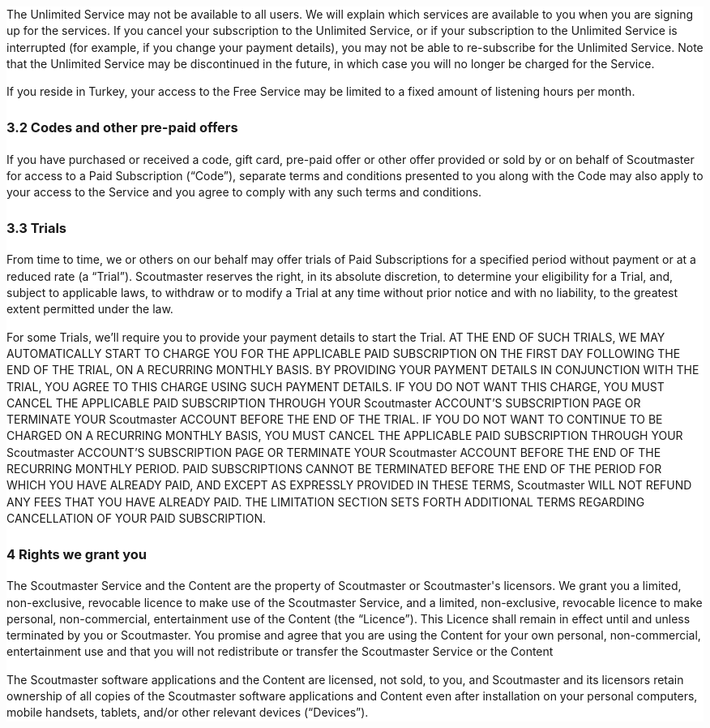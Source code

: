 The Unlimited Service may not be available to all users. We will explain which services are available to you when you are signing up for the services. If you cancel your subscription to the Unlimited Service, or if your subscription to the Unlimited Service is interrupted (for example, if you change your payment details), you may not be able to re-subscribe for the Unlimited Service. Note that the Unlimited Service may be discontinued in the future, in which case you will no longer be charged for the Service.

If you reside in Turkey, your access to the Free Service may be limited to a fixed amount of listening hours per month.

### 3.2 Codes and other pre-paid offers

If you have purchased or received a code, gift card, pre-paid offer or other offer provided or sold by or on behalf of Scoutmaster for access to a Paid Subscription (“Code”), separate terms and conditions presented to you along with the Code may also apply to your access to the Service and you agree to comply with any such terms and conditions.

### 3.3 Trials

From time to time, we or others on our behalf may offer trials of Paid Subscriptions for a specified period without payment or at a reduced rate (a “Trial”). Scoutmaster reserves the right, in its absolute discretion, to determine your eligibility for a Trial, and, subject to applicable laws, to withdraw or to modify a Trial at any time without prior notice and with no liability, to the greatest extent permitted under the law.

For some Trials, we’ll require you to provide your payment details to start the Trial. AT THE END OF SUCH TRIALS, WE MAY AUTOMATICALLY START TO CHARGE YOU FOR THE APPLICABLE PAID SUBSCRIPTION ON THE FIRST DAY FOLLOWING THE END OF THE TRIAL, ON A RECURRING MONTHLY BASIS. BY PROVIDING YOUR PAYMENT DETAILS IN CONJUNCTION WITH THE TRIAL, YOU AGREE TO THIS CHARGE USING SUCH PAYMENT DETAILS. IF YOU DO NOT WANT THIS CHARGE, YOU MUST CANCEL THE APPLICABLE PAID SUBSCRIPTION THROUGH YOUR Scoutmaster ACCOUNT’S SUBSCRIPTION PAGE OR TERMINATE YOUR Scoutmaster ACCOUNT BEFORE THE END OF THE TRIAL. IF YOU DO NOT WANT TO CONTINUE TO BE CHARGED ON A RECURRING MONTHLY BASIS, YOU MUST CANCEL THE APPLICABLE PAID SUBSCRIPTION THROUGH YOUR Scoutmaster ACCOUNT’S SUBSCRIPTION PAGE OR TERMINATE YOUR Scoutmaster ACCOUNT BEFORE THE END OF THE RECURRING MONTHLY PERIOD. PAID SUBSCRIPTIONS CANNOT BE TERMINATED BEFORE THE END OF THE PERIOD FOR WHICH YOU HAVE ALREADY PAID, AND EXCEPT AS EXPRESSLY PROVIDED IN THESE TERMS, Scoutmaster WILL NOT REFUND ANY FEES THAT YOU HAVE ALREADY PAID. THE LIMITATION SECTION SETS FORTH ADDITIONAL TERMS REGARDING CANCELLATION OF YOUR PAID SUBSCRIPTION.

### 4 Rights we grant you

The Scoutmaster Service and the Content are the property of Scoutmaster or Scoutmaster's licensors. We grant you a limited, non-exclusive, revocable licence to make use of the Scoutmaster Service, and a limited, non-exclusive, revocable licence to make personal, non-commercial, entertainment use of the Content (the “Licence”). This Licence shall remain in effect until and unless terminated by you or Scoutmaster. You promise and agree that you are using the Content for your own personal, non-commercial, entertainment use and that you will not redistribute or transfer the Scoutmaster Service or the Content

The Scoutmaster software applications and the Content are licensed, not sold, to you, and Scoutmaster and its licensors retain ownership of all copies of the Scoutmaster software applications and Content even after installation on your personal computers, mobile handsets, tablets, and/or other relevant devices (“Devices”).

